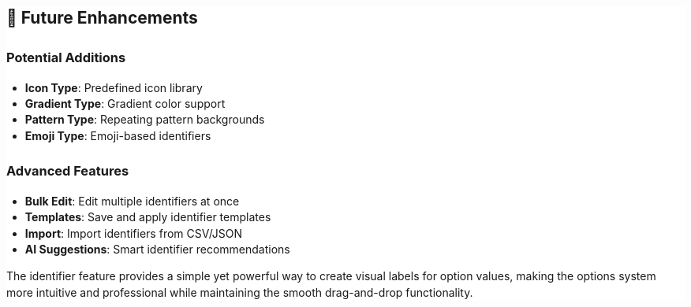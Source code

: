 ## 🔮 Future Enhancements

### Potential Additions
- **Icon Type**: Predefined icon library
- **Gradient Type**: Gradient color support
- **Pattern Type**: Repeating pattern backgrounds
- **Emoji Type**: Emoji-based identifiers

### Advanced Features
- **Bulk Edit**: Edit multiple identifiers at once
- **Templates**: Save and apply identifier templates
- **Import**: Import identifiers from CSV/JSON
- **AI Suggestions**: Smart identifier recommendations

The identifier feature provides a simple yet powerful way to create visual labels for option values, making the options system more intuitive and professional while maintaining the smooth drag-and-drop functionality.

